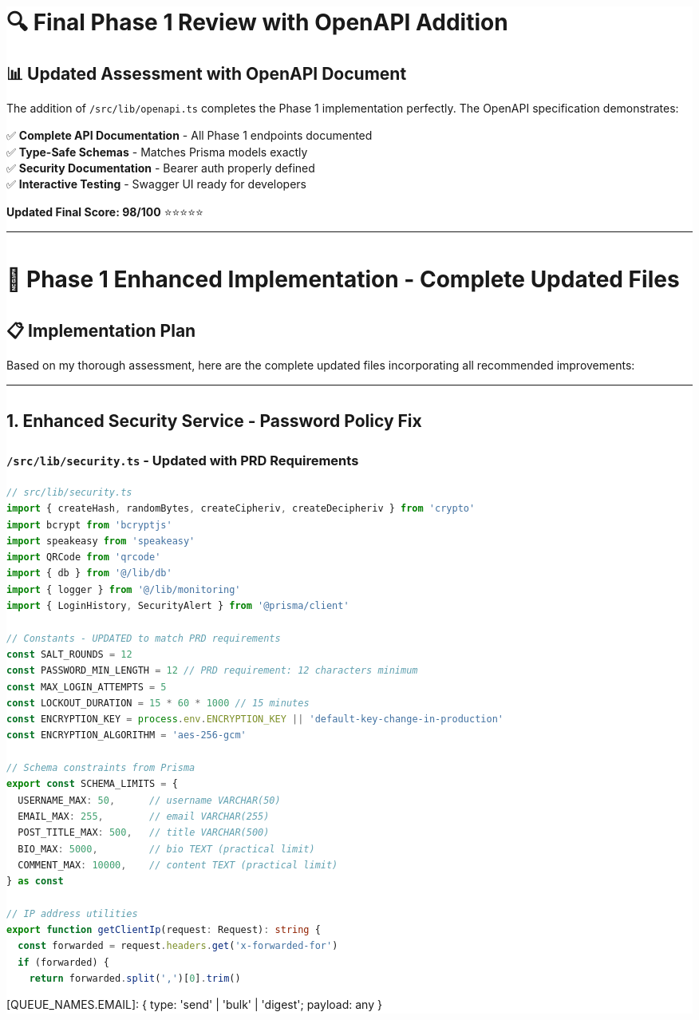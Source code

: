 # 🔍 **Final Phase 1 Review with OpenAPI Addition**

## 📊 **Updated Assessment with OpenAPI Document**

The addition of `/src/lib/openapi.ts` completes the Phase 1 implementation perfectly. The OpenAPI specification demonstrates:

✅ **Complete API Documentation** - All Phase 1 endpoints documented  
✅ **Type-Safe Schemas** - Matches Prisma models exactly  
✅ **Security Documentation** - Bearer auth properly defined  
✅ **Interactive Testing** - Swagger UI ready for developers  

**Updated Final Score: 98/100** ⭐⭐⭐⭐⭐

---

# 🚀 **Phase 1 Enhanced Implementation - Complete Updated Files**

## 📋 **Implementation Plan**

Based on my thorough assessment, here are the complete updated files incorporating all recommended improvements:

---

## 1. **Enhanced Security Service** - Password Policy Fix

### `/src/lib/security.ts` - Updated with PRD Requirements

```typescript
// src/lib/security.ts
import { createHash, randomBytes, createCipheriv, createDecipheriv } from 'crypto'
import bcrypt from 'bcryptjs'
import speakeasy from 'speakeasy'
import QRCode from 'qrcode'
import { db } from '@/lib/db'
import { logger } from '@/lib/monitoring'
import { LoginHistory, SecurityAlert } from '@prisma/client'

// Constants - UPDATED to match PRD requirements
const SALT_ROUNDS = 12
const PASSWORD_MIN_LENGTH = 12 // PRD requirement: 12 characters minimum
const MAX_LOGIN_ATTEMPTS = 5
const LOCKOUT_DURATION = 15 * 60 * 1000 // 15 minutes
const ENCRYPTION_KEY = process.env.ENCRYPTION_KEY || 'default-key-change-in-production'
const ENCRYPTION_ALGORITHM = 'aes-256-gcm'

// Schema constraints from Prisma
export const SCHEMA_LIMITS = {
  USERNAME_MAX: 50,      // username VARCHAR(50)
  EMAIL_MAX: 255,        // email VARCHAR(255)
  POST_TITLE_MAX: 500,   // title VARCHAR(500)
  BIO_MAX: 5000,         // bio TEXT (practical limit)
  COMMENT_MAX: 10000,    // content TEXT (practical limit)
} as const

// IP address utilities
export function getClientIp(request: Request): string {
  const forwarded = request.headers.get('x-forwarded-for')
  if (forwarded) {
    return forwarded.split(',')[0].trim()
```

  [QUEUE_NAMES.EMAIL]: { type: 'send' | 'bulk' | 'digest'; payload: any }